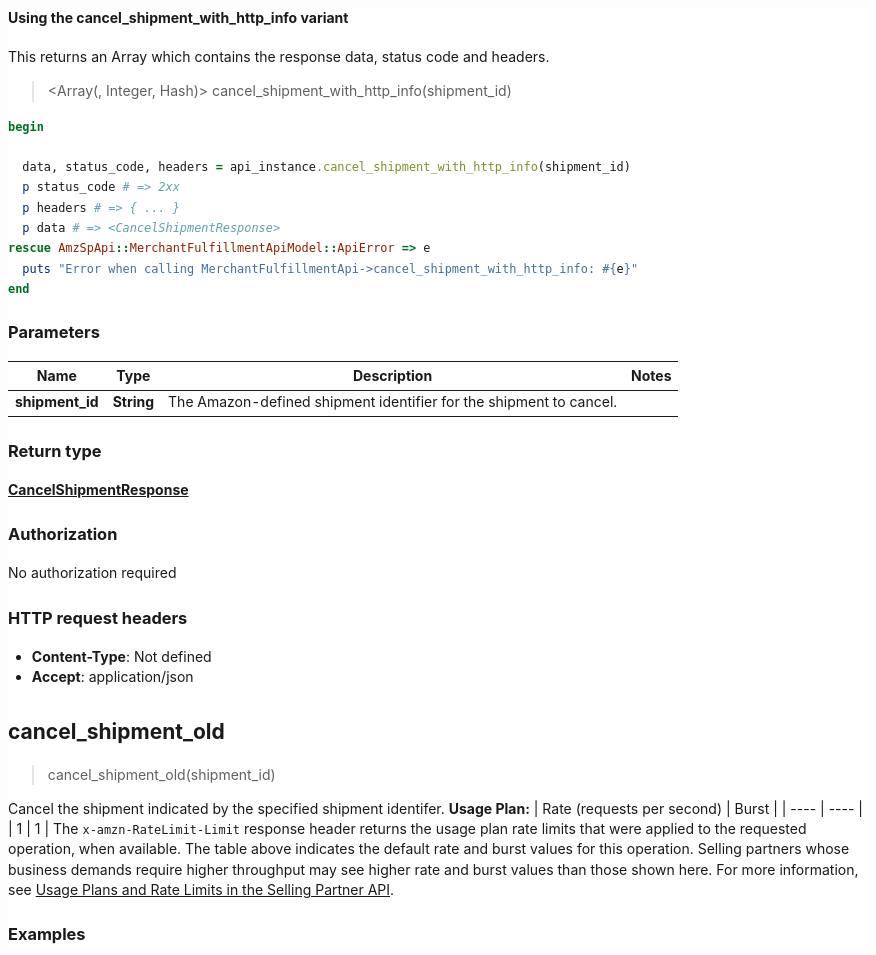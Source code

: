 #### Using the cancel_shipment_with_http_info variant

This returns an Array which contains the response data, status code and headers.

> <Array(<CancelShipmentResponse>, Integer, Hash)> cancel_shipment_with_http_info(shipment_id)

```ruby
begin
  
  data, status_code, headers = api_instance.cancel_shipment_with_http_info(shipment_id)
  p status_code # => 2xx
  p headers # => { ... }
  p data # => <CancelShipmentResponse>
rescue AmzSpApi::MerchantFulfillmentApiModel::ApiError => e
  puts "Error when calling MerchantFulfillmentApi->cancel_shipment_with_http_info: #{e}"
end
```

### Parameters

| Name | Type | Description | Notes |
| ---- | ---- | ----------- | ----- |
| **shipment_id** | **String** | The Amazon-defined shipment identifier for the shipment to cancel. |  |

### Return type

[**CancelShipmentResponse**](CancelShipmentResponse.md)

### Authorization

No authorization required

### HTTP request headers

- **Content-Type**: Not defined
- **Accept**: application/json


## cancel_shipment_old

> <CancelShipmentResponse> cancel_shipment_old(shipment_id)



Cancel the shipment indicated by the specified shipment identifer.  **Usage Plan:**  | Rate (requests per second) | Burst | | ---- | ---- | | 1 | 1 |  The `x-amzn-RateLimit-Limit` response header returns the usage plan rate limits that were applied to the requested operation, when available. The table above indicates the default rate and burst values for this operation. Selling partners whose business demands require higher throughput may see higher rate and burst values than those shown here. For more information, see [Usage Plans and Rate Limits in the Selling Partner API](https://developer-docs.amazon.com/sp-api/docs/usage-plans-and-rate-limits-in-the-sp-api).

### Examples
